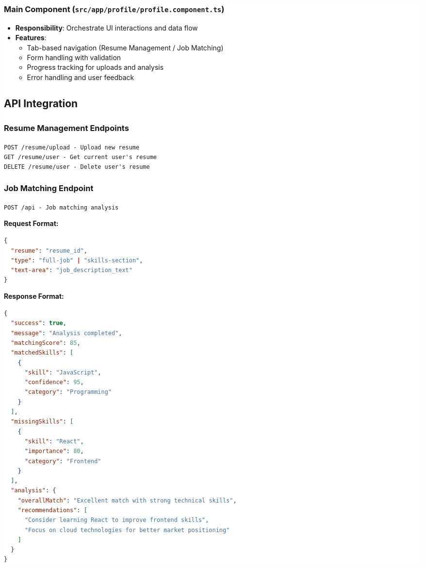 ### Main Component (`src/app/profile/profile.component.ts`)
- **Responsibility**: Orchestrate UI interactions and data flow
- **Features**:
  - Tab-based navigation (Resume Management / Job Matching)
  - Form handling with validation
  - Progress tracking for uploads and analysis
  - Error handling and user feedback

## API Integration

### Resume Management Endpoints
```
POST /resume/upload - Upload new resume
GET /resume/user - Get current user's resume
DELETE /resume/user - Delete user's resume
```

### Job Matching Endpoint
```
POST /api - Job matching analysis
```

**Request Format:**
```json
{
  "resume": "resume_id",
  "type": "full-job" | "skills-section",
  "text-area": "job_description_text"
}
```

**Response Format:**
```json
{
  "success": true,
  "message": "Analysis completed",
  "matchingScore": 85,
  "matchedSkills": [
    {
      "skill": "JavaScript",
      "confidence": 95,
      "category": "Programming"
    }
  ],
  "missingSkills": [
    {
      "skill": "React",
      "importance": 80,
      "category": "Frontend"
    }
  ],
  "analysis": {
    "overallMatch": "Excellent match with strong technical skills",
    "recommendations": [
      "Consider learning React to improve frontend skills",
      "Focus on cloud technologies for better market positioning"
    ]
  }
}
```
